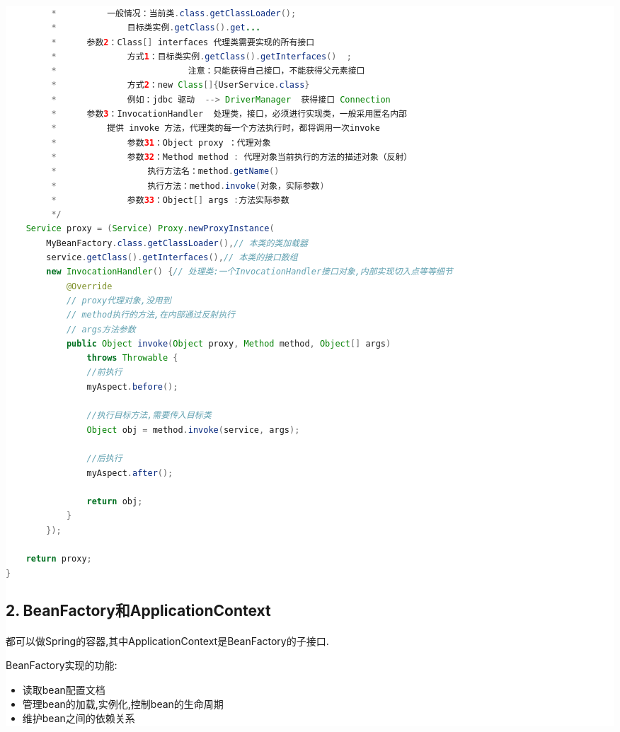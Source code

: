 ```java
         * 			一般情况：当前类.class.getClassLoader();
         * 				目标类实例.getClass().get...
         * 	 	参数2：Class[] interfaces 代理类需要实现的所有接口
         * 	 			方式1：目标类实例.getClass().getInterfaces()  ;
         *							注意：只能获得自己接口，不能获得父元素接口
         * 	 			方式2：new Class[]{UserService.class}
         * 	 			例如：jdbc 驱动  --> DriverManager  获得接口 Connection
         * 	 	参数3：InvocationHandler  处理类，接口，必须进行实现类，一般采用匿名内部
         * 	 		提供 invoke 方法，代理类的每一个方法执行时，都将调用一次invoke
         * 	 			参数31：Object proxy ：代理对象
         * 	 			参数32：Method method : 代理对象当前执行的方法的描述对象（反射）
         * 	 				执行方法名：method.getName()
         * 	 				执行方法：method.invoke(对象，实际参数)
         * 	 			参数33：Object[] args :方法实际参数
         */
    Service proxy = (Service) Proxy.newProxyInstance(
        MyBeanFactory.class.getClassLoader(),// 本类的类加载器
        service.getClass().getInterfaces(),// 本类的接口数组
        new InvocationHandler() {// 处理类:一个InvocationHandler接口对象,内部实现切入点等等细节
            @Override
            // proxy代理对象,没用到
            // method执行的方法,在内部通过反射执行
            // args方法参数
            public Object invoke(Object proxy, Method method, Object[] args) 
                throws Throwable {
                //前执行
                myAspect.before();

                //执行目标方法,需要传入目标类
                Object obj = method.invoke(service, args);

                //后执行
                myAspect.after();

                return obj;
            }
        });

    return proxy;
}

```



## 2. BeanFactory和ApplicationContext

​		都可以做Spring的容器,其中ApplicationContext是BeanFactory的子接口.

BeanFactory实现的功能:

-   读取bean配置文档
-   管理bean的加载,实例化,控制bean的生命周期
-   维护bean之间的依赖关系
